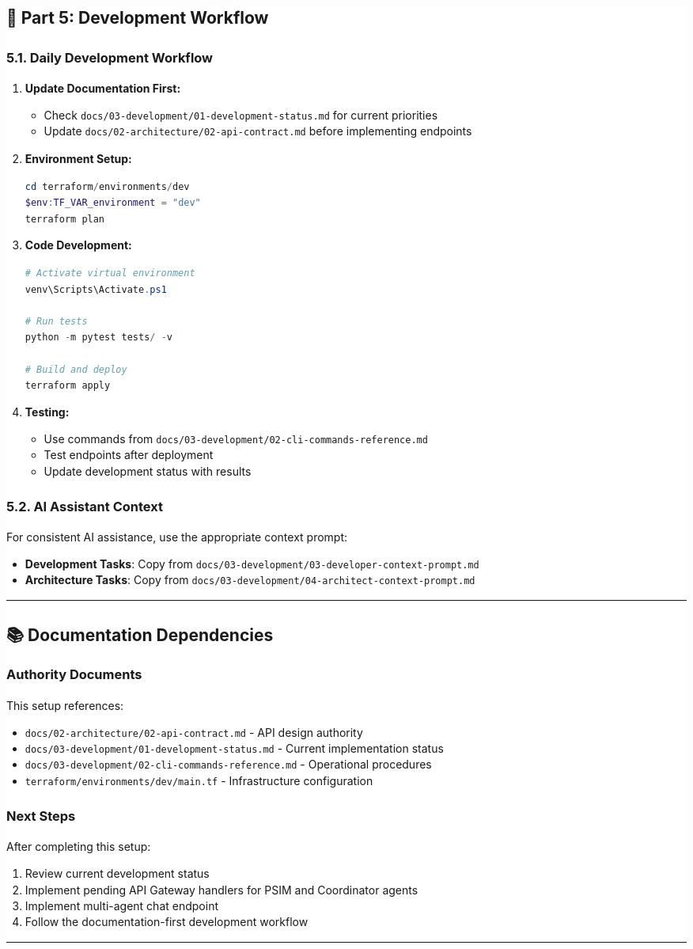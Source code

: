 
## 🔧 **Part 5: Development Workflow**

### **5.1. Daily Development Workflow**

1. **Update Documentation First:**
   - Check `docs/03-development/01-development-status.md` for current priorities
   - Update `docs/02-architecture/02-api-contract.md` before implementing endpoints

2. **Environment Setup:**
   ```powershell
   cd terraform/environments/dev
   $env:TF_VAR_environment = "dev"
   terraform plan
   ```

3. **Code Development:**
   ```powershell
   # Activate virtual environment
   venv\Scripts\Activate.ps1
   
   # Run tests
   python -m pytest tests/ -v
   
   # Build and deploy
   terraform apply
   ```

4. **Testing:**
   - Use commands from `docs/03-development/02-cli-commands-reference.md`
   - Test endpoints after deployment
   - Update development status with results

### **5.2. AI Assistant Context**

For consistent AI assistance, use the appropriate context prompt:

- **Development Tasks**: Copy from `docs/03-development/03-developer-context-prompt.md`
- **Architecture Tasks**: Copy from `docs/03-development/04-architect-context-prompt.md`

---

## 📚 **Documentation Dependencies**

### **Authority Documents**
This setup references:
- `docs/02-architecture/02-api-contract.md` - API design authority
- `docs/03-development/01-development-status.md` - Current implementation status
- `docs/03-development/02-cli-commands-reference.md` - Operational procedures
- `terraform/environments/dev/main.tf` - Infrastructure configuration

### **Next Steps**
After completing this setup:
1. Review current development status
2. Implement pending API Gateway handlers for PSIM and Coordinator agents
3. Implement multi-agent chat endpoint
4. Follow the documentation-first development workflow

---